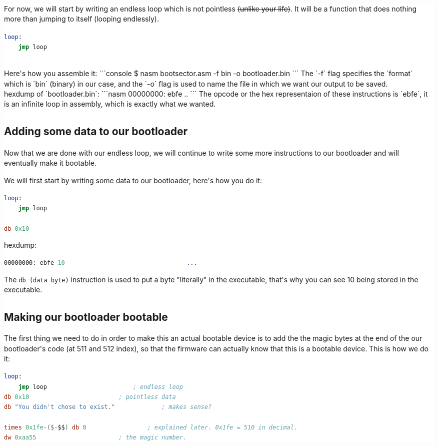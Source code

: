For now, we will start by writing an endless loop which is not pointless ~~(unlike your life)~~. It will be a function that does nothing more than jumping to itself (looping endlessly). 

```nasm
loop:
    jmp loop 
```
<br>
Here's how you assemble it: 
```console
$ nasm bootsector.asm -f bin -o bootloader.bin
```
The `-f` flag specifies the `format` which is `bin` (binary) in our case, and the `-o` flag is used to name the file in which we want our output to be saved.
<br>        
hexdump of `bootloader.bin`:
```nasm
00000000: ebfe                                     ..
```
The opcode or the hex representaion of these instructions is `ebfe`, it is an infinite loop in assembly, which is exactly what we wanted. 

## Adding some data to our bootloader 
Now that we are done with our endless loop, we will continue to write some more instructions to our bootloader and will eventually make it bootable.

We will first start by writing some data to our bootloader, here's how you do it:
```nasm
loop:
    jmp loop

db 0x10
```
        
hexdump:
```nasm
00000000: ebfe 10                                  ...
```

The `db (data byte)` instruction is used to put a byte "literally" in the executable, that's why you can see 10 being stored in the executable.

## Making our bootloader bootable
The first thing we need to do in order to make this an actual bootable device is to add the the magic bytes at the end of the our bootloader's code (at 511 and 512 index), so that the firmware can actually know that this is a bootable device. This is how we do it:
```nasm
loop:
    jmp loop						; endless loop
db 0x10  						; pointless data
db "You didn't chose to exist." 			; makes sense?

times 0x1fe-($-$$) db 0					; explained later. 0x1fe = 510 in decimal.
dw 0xaa55 						; the magic number.
```
 
